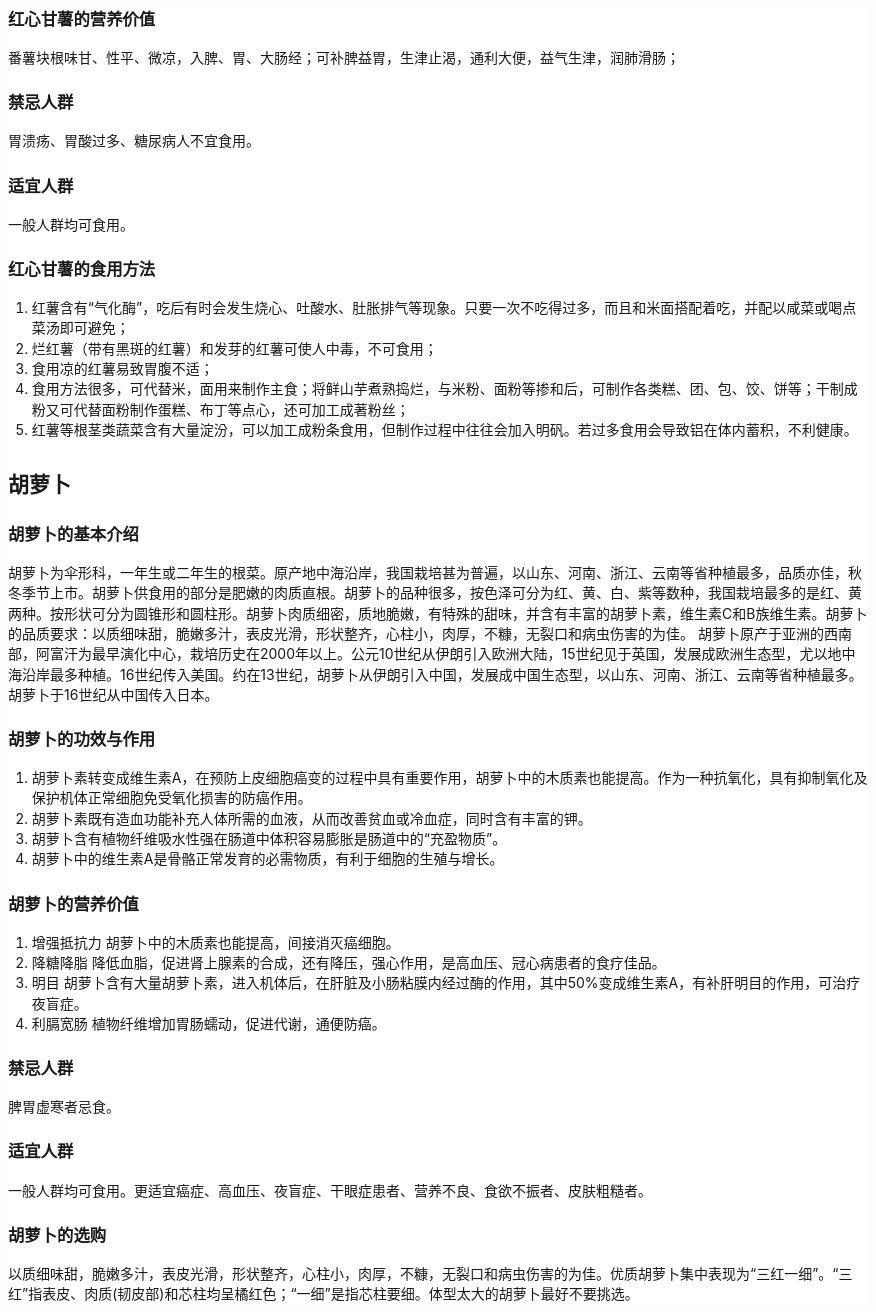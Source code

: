 ### 红心甘薯的营养价值
番薯块根味甘、性平、微凉，入脾、胃、大肠经；可补脾益胃，生津止渴，通利大便，益气生津，润肺滑肠；

### 禁忌人群
胃溃疡、胃酸过多、糖尿病人不宜食用。

### 适宜人群
一般人群均可食用。

### 红心甘薯的食用方法
1. 红薯含有“气化酶”，吃后有时会发生烧心、吐酸水、肚胀排气等现象。只要一次不吃得过多，而且和米面搭配着吃，并配以咸菜或喝点菜汤即可避免；
2. 烂红薯（带有黑斑的红薯）和发芽的红薯可使人中毒，不可食用；
3. 食用凉的红薯易致胃腹不适；
4. 食用方法很多，可代替米，面用来制作主食；将鲜山芋煮熟捣烂，与米粉、面粉等掺和后，可制作各类糕、团、包、饺、饼等；干制成粉又可代替面粉制作蛋糕、布丁等点心，还可加工成著粉丝；
5. 红薯等根茎类蔬菜含有大量淀汾，可以加工成粉条食用，但制作过程中往往会加入明矾。若过多食用会导致铝在体内蓄积，不利健康。


## 胡萝卜
### 胡萝卜的基本介绍
胡萝卜为伞形科，一年生或二年生的根菜。原产地中海沿岸，我国栽培甚为普遍，以山东、河南、浙江、云南等省种植最多，品质亦佳，秋冬季节上市。胡萝卜供食用的部分是肥嫩的肉质直根。胡萝卜的品种很多，按色泽可分为红、黄、白、紫等数种，我国栽培最多的是红、黄两种。按形状可分为圆锥形和圆柱形。胡萝卜肉质细密，质地脆嫩，有特殊的甜味，并含有丰富的胡萝卜素，维生素C和B族维生素。胡萝卜的品质要求：以质细味甜，脆嫩多汁，表皮光滑，形状整齐，心柱小，肉厚，不糠，无裂口和病虫伤害的为佳。
胡萝卜原产于亚洲的西南部，阿富汗为最早演化中心，栽培历史在2000年以上。公元10世纪从伊朗引入欧洲大陆，15世纪见于英国，发展成欧洲生态型，尤以地中海沿岸最多种植。16世纪传入美国。约在13世纪，胡萝卜从伊朗引入中国，发展成中国生态型，以山东、河南、浙江、云南等省种植最多。胡萝卜于16世纪从中国传入日本。

### 胡萝卜的功效与作用
1. 胡萝卜素转变成维生素A，在预防上皮细胞癌变的过程中具有重要作用，胡萝卜中的木质素也能提高。作为一种抗氧化，具有抑制氧化及保护机体正常细胞免受氧化损害的防癌作用。
2. 胡萝卜素既有造血功能补充人体所需的血液，从而改善贫血或冷血症，同时含有丰富的钾。
3. 胡萝卜含有植物纤维吸水性强在肠道中体积容易膨胀是肠道中的“充盈物质”。
4. 胡萝卜中的维生素A是骨骼正常发育的必需物质，有利于细胞的生殖与增长。

### 胡萝卜的营养价值
1. 增强抵抗力
胡萝卜中的木质素也能提高，间接消灭癌细胞。
2. 降糖降脂
降低血脂，促进肾上腺素的合成，还有降压，强心作用，是高血压、冠心病患者的食疗佳品。
3. 明目
胡萝卜含有大量胡萝卜素，进入机体后，在肝脏及小肠粘膜内经过酶的作用，其中50%变成维生素A，有补肝明目的作用，可治疗夜盲症。
4. 利膈宽肠
植物纤维增加胃肠蠕动，促进代谢，通便防癌。

### 禁忌人群
脾胃虚寒者忌食。

### 适宜人群
一般人群均可食用。更适宜癌症、高血压、夜盲症、干眼症患者、营养不良、食欲不振者、皮肤粗糙者。

### 胡萝卜的选购
以质细味甜，脆嫩多汁，表皮光滑，形状整齐，心柱小，肉厚，不糠，无裂口和病虫伤害的为佳。优质胡萝卜集中表现为“三红一细”。“三红”指表皮、肉质(韧皮部)和芯柱均呈橘红色；“一细”是指芯柱要细。体型太大的胡萝卜最好不要挑选。
